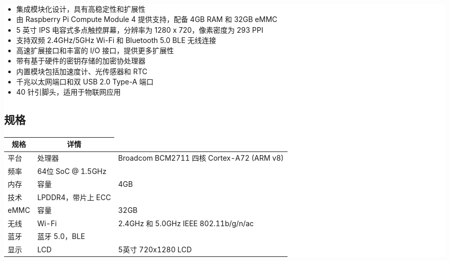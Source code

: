 - 集成模块化设计，具有高稳定性和扩展性
- 由 Raspberry Pi Compute Module 4 提供支持，配备 4GB RAM 和 32GB eMMC
- 5 英寸 IPS 电容式多点触控屏幕，分辨率为 1280 x 720，像素密度为 293 PPI
- 支持双频 2.4GHz/5GHz Wi-Fi 和 Bluetooth 5.0 BLE 无线连接
- 高速扩展接口和丰富的 I/O 接口，提供更多扩展性
- 带有基于硬件的密钥存储的加密协处理器
- 内置模块包括加速度计、光传感器和 RTC
- 千兆以太网端口和双 USB 2.0 Type-A 端口
- 40 针引脚头，适用于物联网应用

## 规格

<table style={{tableLayout: 'fixed', width: 743}}>
  <colgroup>
    <col style={{width: 146}} />
    <col style={{width: 198}} />
    <col style={{width: 399}} />
  </colgroup>
  <thead>
    <tr>
      <th colSpan={2}>规格</th>
      <th>详情</th>
    </tr>
  </thead>
  <tbody>
    <tr>
      <td rowSpan={2}>平台</td>
      <td>处理器</td>
      <td>Broadcom BCM2711 四核 Cortex-A72 (ARM v8)</td>
    </tr>
    <tr>
      <td>频率</td>
      <td>64位 SoC @ 1.5GHz</td>
    </tr>
    <tr>
      <td rowSpan={2}>内存</td>
      <td>容量</td>
      <td>4GB</td>
    </tr>
    <tr>
      <td>技术</td>
      <td>LPDDR4，带片上 ECC</td>
    </tr>
    <tr>
      <td>eMMC</td>
      <td>容量</td>
      <td>32GB</td>
    </tr>
    <tr>
      <td rowSpan={2}>无线</td>
      <td>Wi-Fi</td>
      <td>2.4GHz 和 5.0GHz IEEE 802.11b/g/n/ac</td>
    </tr>
    <tr>
      <td>蓝牙</td>
      <td>蓝牙 5.0，BLE</td>
    </tr>
    <tr>
      <td rowSpan={2}>显示</td>
      <td>LCD</td>
      <td>5英寸 720x1280 LCD</td>
    </tr>
    <tr>